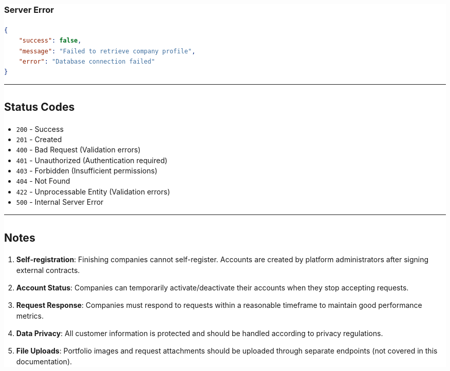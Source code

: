 ### Server Error
```json
{
    "success": false,
    "message": "Failed to retrieve company profile",
    "error": "Database connection failed"
}
```

---

## Status Codes

- `200` - Success
- `201` - Created
- `400` - Bad Request (Validation errors)
- `401` - Unauthorized (Authentication required)
- `403` - Forbidden (Insufficient permissions)
- `404` - Not Found
- `422` - Unprocessable Entity (Validation errors)
- `500` - Internal Server Error

---

## Notes

1. **Self-registration**: Finishing companies cannot self-register. Accounts are created by platform administrators after signing external contracts.

2. **Account Status**: Companies can temporarily activate/deactivate their accounts when they stop accepting requests.

3. **Request Response**: Companies must respond to requests within a reasonable timeframe to maintain good performance metrics.

4. **Data Privacy**: All customer information is protected and should be handled according to privacy regulations.

5. **File Uploads**: Portfolio images and request attachments should be uploaded through separate endpoints (not covered in this documentation). 